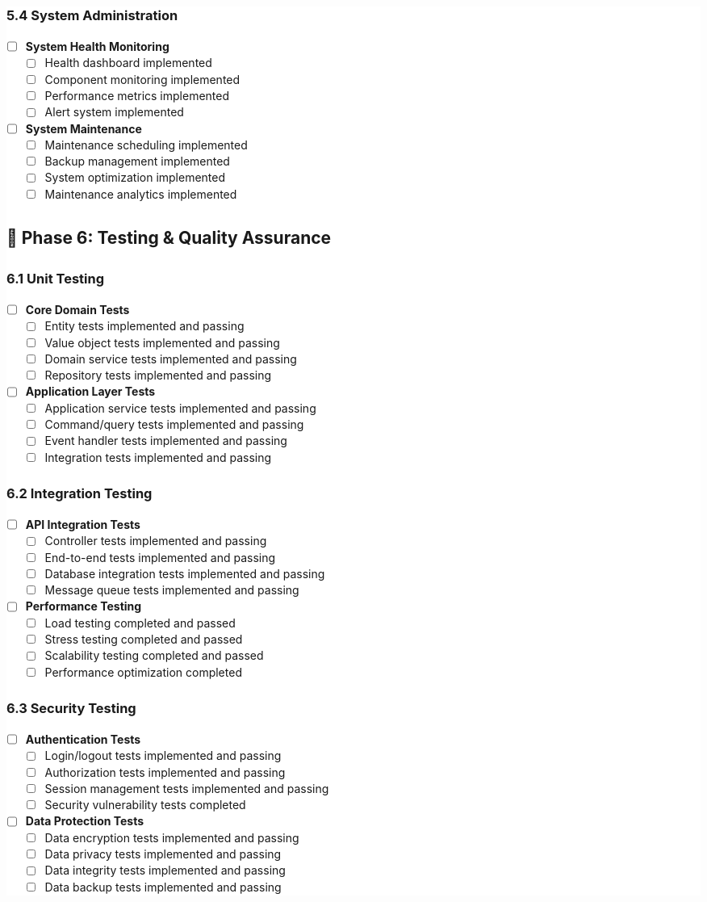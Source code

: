 ### 5.4 System Administration
- [ ] **System Health Monitoring**
  - [ ] Health dashboard implemented
  - [ ] Component monitoring implemented
  - [ ] Performance metrics implemented
  - [ ] Alert system implemented

- [ ] **System Maintenance**
  - [ ] Maintenance scheduling implemented
  - [ ] Backup management implemented
  - [ ] System optimization implemented
  - [ ] Maintenance analytics implemented

## 🎯 Phase 6: Testing & Quality Assurance

### 6.1 Unit Testing
- [ ] **Core Domain Tests**
  - [ ] Entity tests implemented and passing
  - [ ] Value object tests implemented and passing
  - [ ] Domain service tests implemented and passing
  - [ ] Repository tests implemented and passing

- [ ] **Application Layer Tests**
  - [ ] Application service tests implemented and passing
  - [ ] Command/query tests implemented and passing
  - [ ] Event handler tests implemented and passing
  - [ ] Integration tests implemented and passing

### 6.2 Integration Testing
- [ ] **API Integration Tests**
  - [ ] Controller tests implemented and passing
  - [ ] End-to-end tests implemented and passing
  - [ ] Database integration tests implemented and passing
  - [ ] Message queue tests implemented and passing

- [ ] **Performance Testing**
  - [ ] Load testing completed and passed
  - [ ] Stress testing completed and passed
  - [ ] Scalability testing completed and passed
  - [ ] Performance optimization completed

### 6.3 Security Testing
- [ ] **Authentication Tests**
  - [ ] Login/logout tests implemented and passing
  - [ ] Authorization tests implemented and passing
  - [ ] Session management tests implemented and passing
  - [ ] Security vulnerability tests completed

- [ ] **Data Protection Tests**
  - [ ] Data encryption tests implemented and passing
  - [ ] Data privacy tests implemented and passing
  - [ ] Data integrity tests implemented and passing
  - [ ] Data backup tests implemented and passing
